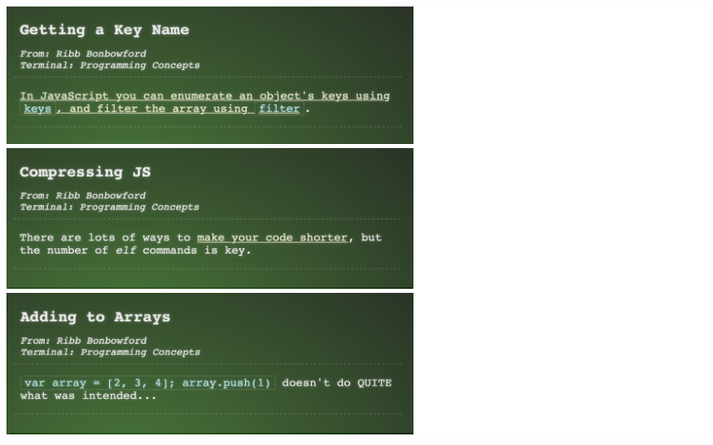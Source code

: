 <img src="images-2020/ribb-hint4.png" width="500" />

<img src="images-2020/ribb-hint5.png" width="500" />

<img src="images-2020/ribb-hint6.png" width="500" />
